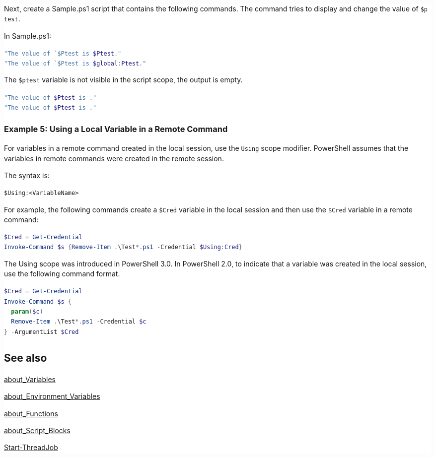 Next, create a Sample.ps1 script that contains the following commands. The
command tries to display and change the value of `$ptest`.

In Sample.ps1:

```powershell
"The value of `$Ptest is $Ptest."
"The value of `$Ptest is $global:Ptest."
```

The `$ptest` variable is not visible in the script scope, the output is
empty.

```powershell
"The value of $Ptest is ."
"The value of $Ptest is ."
```

### Example 5: Using a Local Variable in a Remote Command

For variables in a remote command created in the local session, use the `Using`
scope modifier. PowerShell assumes that the variables in remote commands were
created in the remote session.

The syntax is:

```
$Using:<VariableName>
```

For example, the following commands create a `$Cred` variable in the local
session and then use the `$Cred` variable in a remote command:

```powershell
$Cred = Get-Credential
Invoke-Command $s {Remove-Item .\Test*.ps1 -Credential $Using:Cred}
```

The Using scope was introduced in PowerShell 3.0. In PowerShell 2.0, to
indicate that a variable was created in the local session, use the following
command format.

```powershell
$Cred = Get-Credential
Invoke-Command $s {
  param($c)
  Remove-Item .\Test*.ps1 -Credential $c
} -ArgumentList $Cred
```

## See also

[about_Variables](about_Variables.md)

[about_Environment_Variables](about_Environment_Variables.md)

[about_Functions](about_Functions.md)

[about_Script_Blocks](about_Script_Blocks.md)

[Start-ThreadJob](/powershell/module/ThreadJob/Start-ThreadJob)